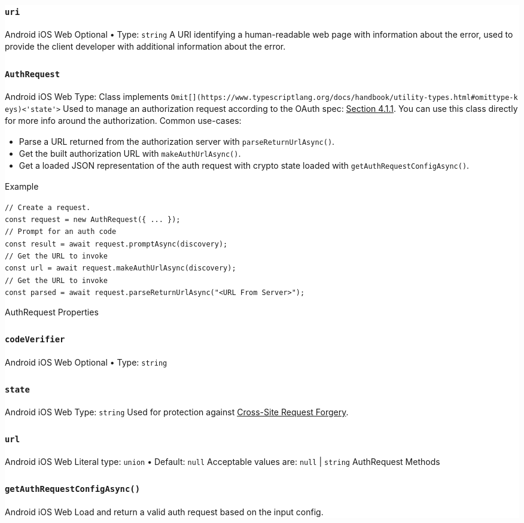 ### `uri`
Android
iOS
Web
Optional • Type: `string`
A URI identifying a human-readable web page with information about the error, used to provide the client developer with additional information about the error.
### `AuthRequest`
Android
iOS
Web
Type: Class implements `Omit[](https://www.typescriptlang.org/docs/handbook/utility-types.html#omittype-keys)<'state'>`
Used to manage an authorization request according to the OAuth spec: [Section 4.1.1](https://tools.ietf.org/html/rfc6749#section-4.1.1). You can use this class directly for more info around the authorization.
Common use-cases:
  * Parse a URL returned from the authorization server with `parseReturnUrlAsync()`.
  * Get the built authorization URL with `makeAuthUrlAsync()`.
  * Get a loaded JSON representation of the auth request with crypto state loaded with `getAuthRequestConfigAsync()`.


Example
```
// Create a request.
const request = new AuthRequest({ ... });
// Prompt for an auth code
const result = await request.promptAsync(discovery);
// Get the URL to invoke
const url = await request.makeAuthUrlAsync(discovery);
// Get the URL to invoke
const parsed = await request.parseReturnUrlAsync("<URL From Server>");

```

AuthRequest Properties
### `codeVerifier`
Android
iOS
Web
Optional • Type: `string`
### `state`
Android
iOS
Web
Type: `string`
Used for protection against [Cross-Site Request Forgery](https://tools.ietf.org/html/rfc6749#section-10.12).
### `url`
Android
iOS
Web
Literal type: `union` • Default: `null`
Acceptable values are: `null` | `string`
AuthRequest Methods
### `getAuthRequestConfigAsync()`
Android
iOS
Web
Load and return a valid auth request based on the input config.